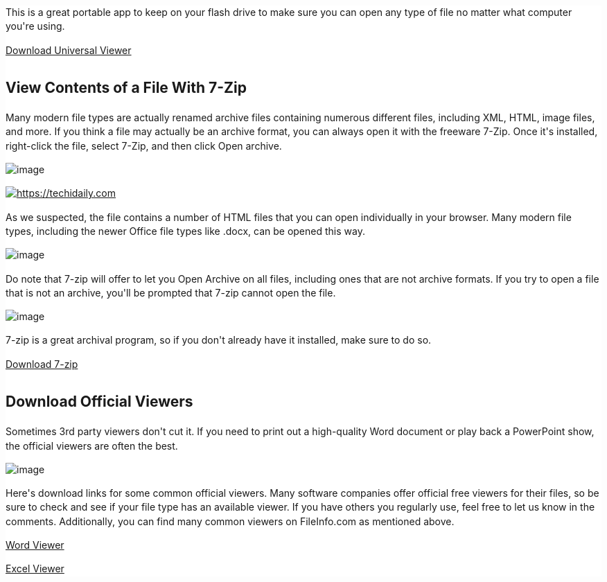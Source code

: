  This is a great portable app to keep on your flash drive to make sure you can open any type of file no matter what computer you're using.

[Download Universal Viewer](http://www.uvviewsoft.com/uviewer/) 

##  View Contents of a File With 7-Zip

 Many modern file types are actually renamed archive files containing numerous different files, including XML, HTML, image files, and more. If you think a file may actually be an archive format, you can always open it with the freeware 7-Zip. Once it's installed, right-click the file, select 7-Zip, and then click Open archive.

![image](https://static1.howtogeekimages.com/wordpress/wp-content/uploads/2010/10/image_thumb34.png) 


<a href="https://aligracehair.sjv.io/c/5597632/2006933/19272" target="_top" id="2006933">
  <img src="//a.impactradius-go.com/display-ad/19272-2006933" border="0" alt="https://techidaily.com" width="728" height="90"/>
</a>
<img height="0" width="0" src="https://aligracehair.sjv.io/i/5597632/2006933/19272" style="position:absolute;visibility:hidden;" border="0" />

 As we suspected, the file contains a number of HTML files that you can open individually in your browser. Many modern file types, including the newer Office file types like .docx, can be opened this way.

![image](https://static1.howtogeekimages.com/wordpress/wp-content/uploads/2010/10/image_thumb35.png) 

 Do note that 7-zip will offer to let you Open Archive on all files, including ones that are not archive formats. If you try to open a file that is not an archive, you'll be prompted that 7-zip cannot open the file.

![image](https://static1.howtogeekimages.com/wordpress/wp-content/uploads/2010/10/image_thumb36.png) 

 7-zip is a great archival program, so if you don't already have it installed, make sure to do so.

[Download 7-zip](http://www.7-zip.org/) 

##  Download Official Viewers

 Sometimes 3rd party viewers don't cut it. If you need to print out a high-quality Word document or play back a PowerPoint show, the official viewers are often the best.

![image](https://static1.howtogeekimages.com/wordpress/wp-content/uploads/2010/10/image_thumb37.png) 

 Here's download links for some common official viewers. Many software companies offer official free viewers for their files, so be sure to check and see if your file type has an available viewer. If you have others you regularly use, feel free to let us know in the comments. Additionally, you can find many common viewers on FileInfo.com as mentioned above.

[Word Viewer](http://www.microsoft.com/downloads/en/details.aspx?FamilyId=3657CE88-7CFA-457A-9AEC-F4F827F20CAC&displaylang=en) 

[Excel Viewer](http://www.microsoft.com/downloads/en/details.aspx?FamilyID=1CD6ACF9-CE06-4E1C-8DCF-F33F669DBC3A) 

